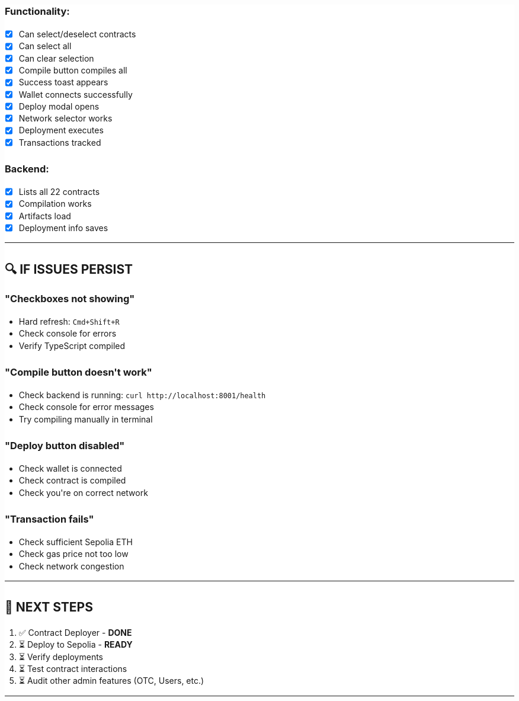 ### **Functionality:**
- [x] Can select/deselect contracts
- [x] Can select all
- [x] Can clear selection
- [x] Compile button compiles all
- [x] Success toast appears
- [x] Wallet connects successfully
- [x] Deploy modal opens
- [x] Network selector works
- [x] Deployment executes
- [x] Transactions tracked

### **Backend:**
- [x] Lists all 22 contracts
- [x] Compilation works
- [x] Artifacts load
- [x] Deployment info saves

---

## 🔍 **IF ISSUES PERSIST**

### **"Checkboxes not showing"**
- Hard refresh: `Cmd+Shift+R`
- Check console for errors
- Verify TypeScript compiled

### **"Compile button doesn't work"**
- Check backend is running: `curl http://localhost:8001/health`
- Check console for error messages
- Try compiling manually in terminal

### **"Deploy button disabled"**
- Check wallet is connected
- Check contract is compiled
- Check you're on correct network

### **"Transaction fails"**
- Check sufficient Sepolia ETH
- Check gas price not too low
- Check network congestion

---

## 📝 **NEXT STEPS**

1. ✅ Contract Deployer - **DONE**
2. ⏳ Deploy to Sepolia - **READY**
3. ⏳ Verify deployments
4. ⏳ Test contract interactions
5. ⏳ Audit other admin features (OTC, Users, etc.)

---
